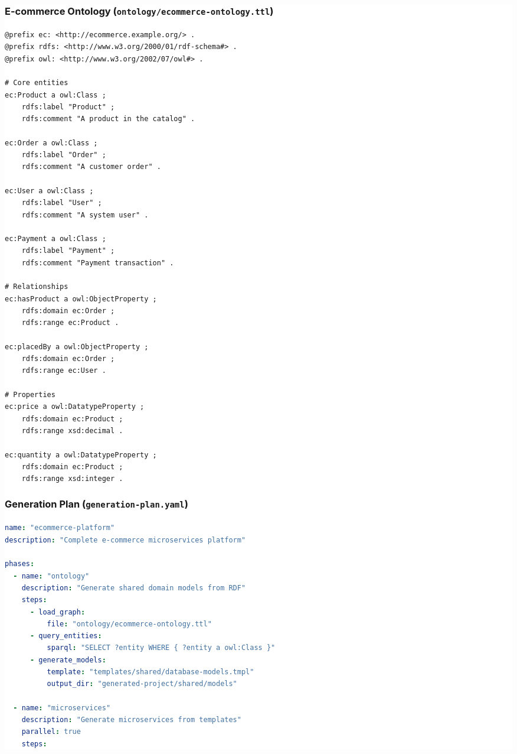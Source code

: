 ### E-commerce Ontology (`ontology/ecommerce-ontology.ttl`)
```turtle
@prefix ec: <http://ecommerce.example.org/> .
@prefix rdfs: <http://www.w3.org/2000/01/rdf-schema#> .
@prefix owl: <http://www.w3.org/2002/07/owl#> .

# Core entities
ec:Product a owl:Class ;
    rdfs:label "Product" ;
    rdfs:comment "A product in the catalog" .

ec:Order a owl:Class ;
    rdfs:label "Order" ;
    rdfs:comment "A customer order" .

ec:User a owl:Class ;
    rdfs:label "User" ;
    rdfs:comment "A system user" .

ec:Payment a owl:Class ;
    rdfs:label "Payment" ;
    rdfs:comment "Payment transaction" .

# Relationships
ec:hasProduct a owl:ObjectProperty ;
    rdfs:domain ec:Order ;
    rdfs:range ec:Product .

ec:placedBy a owl:ObjectProperty ;
    rdfs:domain ec:Order ;
    rdfs:range ec:User .

# Properties
ec:price a owl:DatatypeProperty ;
    rdfs:domain ec:Product ;
    rdfs:range xsd:decimal .

ec:quantity a owl:DatatypeProperty ;
    rdfs:domain ec:Product ;
    rdfs:range xsd:integer .
```

### Generation Plan (`generation-plan.yaml`)
```yaml
name: "ecommerce-platform"
description: "Complete e-commerce microservices platform"

phases:
  - name: "ontology"
    description: "Generate shared domain models from RDF"
    steps:
      - load_graph:
          file: "ontology/ecommerce-ontology.ttl"
      - query_entities:
          sparql: "SELECT ?entity WHERE { ?entity a owl:Class }"
      - generate_models:
          template: "templates/shared/database-models.tmpl"
          output_dir: "generated-project/shared/models"

  - name: "microservices"
    description: "Generate microservices from templates"
    parallel: true
    steps:
```